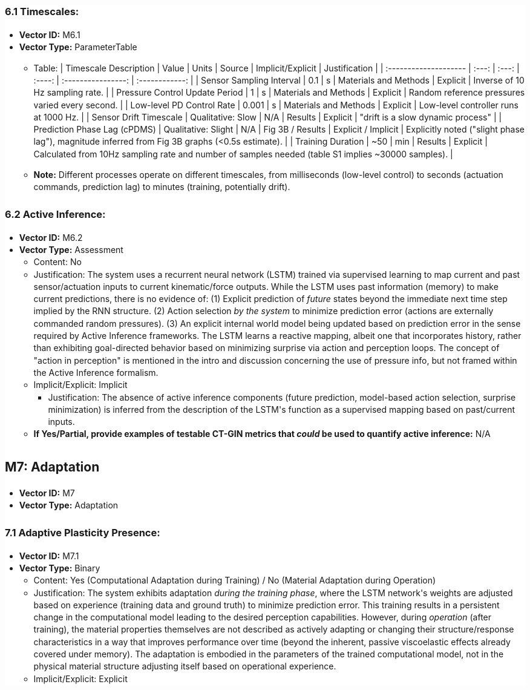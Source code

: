 ### **6.1 Timescales:**

*   **Vector ID:** M6.1
*   **Vector Type:** ParameterTable
    *   Table:
        | Timescale Description | Value | Units | Source | Implicit/Explicit | Justification |
        | :-------------------- | :---: | :---: | :----: | :----------------: | :------------: |
        | Sensor Sampling Interval | 0.1 | s | Materials and Methods | Explicit | Inverse of 10 Hz sampling rate. |
        | Pressure Control Update Period | 1 | s | Materials and Methods | Explicit | Random reference pressures varied every second. |
        | Low-level PD Control Rate | 0.001 | s | Materials and Methods | Explicit | Low-level controller runs at 1000 Hz. |
        | Sensor Drift Timescale | Qualitative: Slow | N/A | Results | Explicit | "drift is a slow dynamic process" |
        | Prediction Phase Lag (cPDMS) | Qualitative: Slight | N/A | Fig 3B / Results | Explicit / Implicit | Explicitly noted ("slight phase lag"), magnitude inferred from Fig 3B graphs (<0.5s estimate). |
        | Training Duration | ~50 | min | Results | Explicit | Calculated from 10Hz sampling rate and number of samples needed (table S1 implies ~30000 samples). |

    *   **Note:** Different processes operate on different timescales, from milliseconds (low-level control) to seconds (actuation commands, prediction lag) to minutes (training, potentially drift).

### **6.2 Active Inference:**

*   **Vector ID:** M6.2
*   **Vector Type:** Assessment
    *   Content: No
    *   Justification: The system uses a recurrent neural network (LSTM) trained via supervised learning to map current and past sensor/actuation inputs to current kinematic/force outputs. While the LSTM uses past information (memory) to make current predictions, there is no evidence of: (1) Explicit prediction of *future* states beyond the immediate next time step implied by the RNN structure. (2) Action selection *by the system* to minimize prediction error (actions are externally commanded random pressures). (3) An explicit internal world model being updated based on prediction error in the sense required by Active Inference frameworks. The LSTM learns a reactive mapping, albeit one that incorporates history, rather than exhibiting goal-directed behavior based on minimizing surprise via action and perception loops. The concept of "action in perception" is mentioned in the intro and discussion concerning the use of pressure info, but not framed within the Active Inference formalism.
    *   Implicit/Explicit: Implicit
        *  Justification: The absence of active inference components (future prediction, model-based action selection, surprise minimization) is inferred from the description of the LSTM's function as a supervised mapping based on past/current inputs.
    *   **If Yes/Partial, provide examples of testable CT-GIN metrics that *could* be used to quantify active inference:** N/A

## M7: Adaptation
*   **Vector ID:** M7
*   **Vector Type:** Adaptation

### **7.1 Adaptive Plasticity Presence:**

*   **Vector ID:** M7.1
*   **Vector Type:** Binary
    *   Content: Yes (Computational Adaptation during Training) / No (Material Adaptation during Operation)
    *   Justification: The system exhibits adaptation *during the training phase*, where the LSTM network's weights are adjusted based on experience (training data and ground truth) to minimize prediction error. This training results in a persistent change in the computational model leading to the desired perception capabilities. However, during *operation* (after training), the material properties themselves are not described as actively adapting or changing their structure/response characteristics in a way that improves performance over time (beyond the inherent, passive viscoelastic effects already covered under memory). The adaptation is embodied in the parameters of the trained computational model, not in the physical material structure adjusting itself based on operational experience.
    *    Implicit/Explicit: Explicit